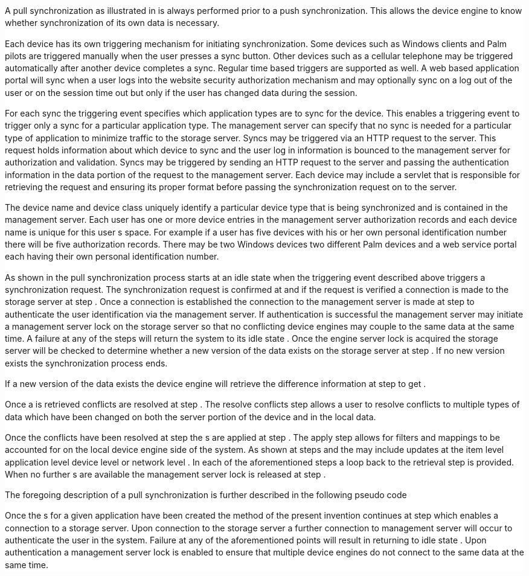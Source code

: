 A pull synchronization as illustrated in is always performed prior to a push synchronization. This allows the device engine to know whether synchronization of its own data is necessary.

Each device has its own triggering mechanism for initiating synchronization. Some devices such as Windows clients and Palm pilots are triggered manually when the user presses a sync button. Other devices such as a cellular telephone may be triggered automatically after another device completes a sync. Regular time based triggers are supported as well. A web based application portal will sync when a user logs into the website security authorization mechanism and may optionally sync on a log out of the user or on the session time out but only if the user has changed data during the session.

For each sync the triggering event specifies which application types are to sync for the device. This enables a triggering event to trigger only a sync for a particular application type. The management server can specify that no sync is needed for a particular type of application to minimize traffic to the storage server. Syncs may be triggered via an HTTP request to the server. This request holds information about which device to sync and the user log in information is bounced to the management server for authorization and validation. Syncs may be triggered by sending an HTTP request to the server and passing the authentication information in the data portion of the request to the management server. Each device may include a servlet that is responsible for retrieving the request and ensuring its proper format before passing the synchronization request on to the server.

The device name and device class uniquely identify a particular device type that is being synchronized and is contained in the management server. Each user has one or more device entries in the management server authorization records and each device name is unique for this user s space. For example if a user has five devices with his or her own personal identification number there will be five authorization records. There may be two Windows devices two different Palm devices and a web service portal each having their own personal identification number.

As shown in the pull synchronization process starts at an idle state when the triggering event described above triggers a synchronization request. The synchronization request is confirmed at and if the request is verified a connection is made to the storage server at step . Once a connection is established the connection to the management server is made at step to authenticate the user identification via the management server. If authentication is successful the management server may initiate a management server lock on the storage server so that no conflicting device engines may couple to the same data at the same time. A failure at any of the steps will return the system to its idle state . Once the engine server lock is acquired the storage server will be checked to determine whether a new version of the data exists on the storage server at step . If no new version exists the synchronization process ends.

If a new version of the data exists the device engine will retrieve the difference information at step to get . 

Once a is retrieved conflicts are resolved at step . The resolve conflicts step allows a user to resolve conflicts to multiple types of data which have been changed on both the server portion of the device and in the local data.

Once the conflicts have been resolved at step the s are applied at step . The apply step allows for filters and mappings to be accounted for on the local device engine side of the system. As shown at steps and the may include updates at the item level application level device level or network level . In each of the aforementioned steps a loop back to the retrieval step is provided. When no further s are available the management server lock is released at step .

The foregoing description of a pull synchronization is further described in the following pseudo code 

Once the s for a given application have been created the method of the present invention continues at step which enables a connection to a storage server. Upon connection to the storage server a further connection to management server will occur to authenticate the user in the system. Failure at any of the aforementioned points will result in returning to idle state . Upon authentication a management server lock is enabled to ensure that multiple device engines do not connect to the same data at the same time.

